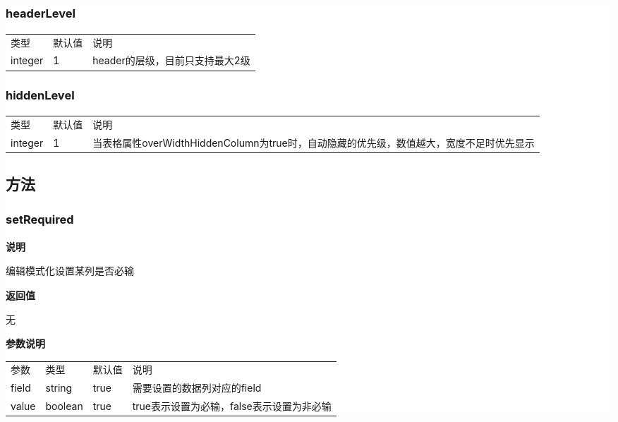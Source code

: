 ### headerLevel

<table>
    <tr>
        <td>类型</td>
		  <td>默认值</td>
		  <td>说明</td>
    </tr>
    <tr>
		  <td>integer</td>
		  <td>1</td>
		  <td>header的层级，目前只支持最大2级</td>
    </tr>
</table>

### hiddenLevel

<table>
    <tr>
        <td>类型</td>
		  <td>默认值</td>
		  <td>说明</td>
    </tr>
    <tr>
		  <td>integer</td>
		  <td>1</td>
		  <td>当表格属性overWidthHiddenColumn为true时，自动隐藏的优先级，数值越大，宽度不足时优先显示</td>
    </tr>
</table>

## 方法

### ﻿setRequired

**说明**

编辑模式化设置某列是否必输

**返回值**

无

**参数说明**

<table>
    <tr>
        <td>参数</td>
		  <td>类型</td>
		  <td>默认值</td>
		  <td>说明</td>
    </tr>
    <tr>
		  <td>field</td>
		  <td>string</td>
		  <td>true</td>
		  <td>需要设置的数据列对应的field</td>
    </tr>
    <tr>
		  <td>value</td>
		  <td>boolean</td>
		  <td>true</td>
		  <td>true表示设置为必输，false表示设置为非必输</td>
    </tr>
</table>
